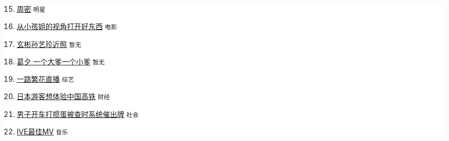 15. [周密](https://m.weibo.cn/search?containerid=100103type%3D1%26t%3D10%26q%3D%E5%91%A8%E5%AF%86&stream_entry_id=31&isnewpage=1&extparam=seat%3D1%26lcate%3D5001%26filter_type%3Drealtimehot%26q%3D%25E5%2591%25A8%25E5%25AF%2586%26dgr%3D0%26c_type%3D31%26band_rank%3D14%26cate%3D5001%26realpos%3D14%26pos%3D13%26flag%3D0%26stream_entry_id%3D31%26display_time%3D1732965603%26pre_seqid%3D173296560365703138719149) `明星` 

16. [从小孩姐的视角打开好东西](https://m.weibo.cn/search?containerid=100103type%3D1%26t%3D10%26q%3D%23%E4%BB%8E%E5%B0%8F%E5%AD%A9%E5%A7%90%E7%9A%84%E8%A7%86%E8%A7%92%E6%89%93%E5%BC%80%E5%A5%BD%E4%B8%9C%E8%A5%BF%23&stream_entry_id=31&isnewpage=1&extparam=seat%3D1%26lcate%3D5001%26filter_type%3Drealtimehot%26q%3D%2523%25E4%25BB%258E%25E5%25B0%258F%25E5%25AD%25A9%25E5%25A7%2590%25E7%259A%2584%25E8%25A7%2586%25E8%25A7%2592%25E6%2589%2593%25E5%25BC%2580%25E5%25A5%25BD%25E4%25B8%259C%25E8%25A5%25BF%2523%26dgr%3D0%26c_type%3D31%26band_rank%3D15%26cate%3D5001%26realpos%3D15%26pos%3D14%26flag%3D1%26stream_entry_id%3D31%26display_time%3D1732965603%26pre_seqid%3D173296560365703138719149) `电影` 

17. [玄彬孙艺珍近照](https://m.weibo.cn/search?containerid=100103type%3D1%26t%3D10%26q%3D%23%E7%8E%84%E5%BD%AC%E5%AD%99%E8%89%BA%E7%8F%8D%E8%BF%91%E7%85%A7%23&stream_entry_id=31&isnewpage=1&extparam=seat%3D1%26lcate%3D5001%26filter_type%3Drealtimehot%26q%3D%2523%25E7%258E%2584%25E5%25BD%25AC%25E5%25AD%2599%25E8%2589%25BA%25E7%258F%258D%25E8%25BF%2591%25E7%2585%25A7%2523%26dgr%3D0%26c_type%3D31%26band_rank%3D16%26cate%3D5001%26realpos%3D16%26pos%3D15%26flag%3D1%26stream_entry_id%3D31%26display_time%3D1732965603%26pre_seqid%3D173296560365703138719149) `暂无` 

18. [葛夕 一个大爹一个小爹](https://m.weibo.cn/search?containerid=100103type%3D1%26t%3D10%26q%3D%E8%91%9B%E5%A4%95+%E4%B8%80%E4%B8%AA%E5%A4%A7%E7%88%B9%E4%B8%80%E4%B8%AA%E5%B0%8F%E7%88%B9&stream_entry_id=31&isnewpage=1&extparam=seat%3D1%26lcate%3D5001%26filter_type%3Drealtimehot%26q%3D%25E8%2591%259B%25E5%25A4%2595%2520%25E4%25B8%2580%25E4%25B8%25AA%25E5%25A4%25A7%25E7%2588%25B9%25E4%25B8%2580%25E4%25B8%25AA%25E5%25B0%258F%25E7%2588%25B9%26dgr%3D0%26c_type%3D31%26band_rank%3D17%26cate%3D5001%26realpos%3D17%26pos%3D16%26flag%3D0%26stream_entry_id%3D31%26display_time%3D1732965603%26pre_seqid%3D173296560365703138719149) `暂无` 

19. [一路繁花直播](https://m.weibo.cn/search?containerid=100103type%3D1%26t%3D10%26q%3D%23%E4%B8%80%E8%B7%AF%E7%B9%81%E8%8A%B1%E7%9B%B4%E6%92%AD%23&stream_entry_id=31&isnewpage=1&extparam=seat%3D1%26lcate%3D5001%26filter_type%3Drealtimehot%26q%3D%2523%25E4%25B8%2580%25E8%25B7%25AF%25E7%25B9%2581%25E8%258A%25B1%25E7%259B%25B4%25E6%2592%25AD%2523%26dgr%3D0%26c_type%3D31%26band_rank%3D18%26cate%3D5001%26realpos%3D18%26pos%3D17%26flag%3D1%26stream_entry_id%3D31%26display_time%3D1732965603%26pre_seqid%3D173296560365703138719149) `综艺` 

20. [日本游客想体验中国高铁](https://m.weibo.cn/search?containerid=100103type%3D1%26t%3D10%26q%3D%23%E6%97%A5%E6%9C%AC%E6%B8%B8%E5%AE%A2%E6%83%B3%E4%BD%93%E9%AA%8C%E4%B8%AD%E5%9B%BD%E9%AB%98%E9%93%81%23&stream_entry_id=31&isnewpage=1&extparam=seat%3D1%26lcate%3D5001%26filter_type%3Drealtimehot%26q%3D%2523%25E6%2597%25A5%25E6%259C%25AC%25E6%25B8%25B8%25E5%25AE%25A2%25E6%2583%25B3%25E4%25BD%2593%25E9%25AA%258C%25E4%25B8%25AD%25E5%259B%25BD%25E9%25AB%2598%25E9%2593%2581%2523%26dgr%3D0%26c_type%3D31%26band_rank%3D19%26cate%3D5001%26realpos%3D19%26pos%3D18%26flag%3D1%26stream_entry_id%3D31%26display_time%3D1732965603%26pre_seqid%3D173296560365703138719149) `财经` 

21. [男子开车打掼蛋被查时系统催出牌](https://m.weibo.cn/search?containerid=100103type%3D1%26t%3D10%26q%3D%23%E7%94%B7%E5%AD%90%E5%BC%80%E8%BD%A6%E6%89%93%E6%8E%BC%E8%9B%8B%E8%A2%AB%E6%9F%A5%E6%97%B6%E7%B3%BB%E7%BB%9F%E5%82%AC%E5%87%BA%E7%89%8C%23&stream_entry_id=31&isnewpage=1&extparam=seat%3D1%26lcate%3D5001%26filter_type%3Drealtimehot%26q%3D%2523%25E7%2594%25B7%25E5%25AD%2590%25E5%25BC%2580%25E8%25BD%25A6%25E6%2589%2593%25E6%258E%25BC%25E8%259B%258B%25E8%25A2%25AB%25E6%259F%25A5%25E6%2597%25B6%25E7%25B3%25BB%25E7%25BB%259F%25E5%2582%25AC%25E5%2587%25BA%25E7%2589%258C%2523%26dgr%3D0%26c_type%3D31%26band_rank%3D20%26cate%3D5001%26realpos%3D20%26pos%3D19%26flag%3D0%26stream_entry_id%3D31%26display_time%3D1732965603%26pre_seqid%3D173296560365703138719149) `社会` 

22. [IVE最佳MV](https://m.weibo.cn/search?containerid=100103type%3D1%26t%3D10%26q%3D%23IVE%E6%9C%80%E4%BD%B3MV%23&stream_entry_id=31&isnewpage=1&extparam=seat%3D1%26lcate%3D5001%26filter_type%3Drealtimehot%26q%3D%2523IVE%25E6%259C%2580%25E4%25BD%25B3MV%2523%26dgr%3D0%26c_type%3D31%26band_rank%3D21%26cate%3D5001%26realpos%3D21%26pos%3D20%26flag%3D0%26stream_entry_id%3D31%26display_time%3D1732965603%26pre_seqid%3D173296560365703138719149) `音乐` 
